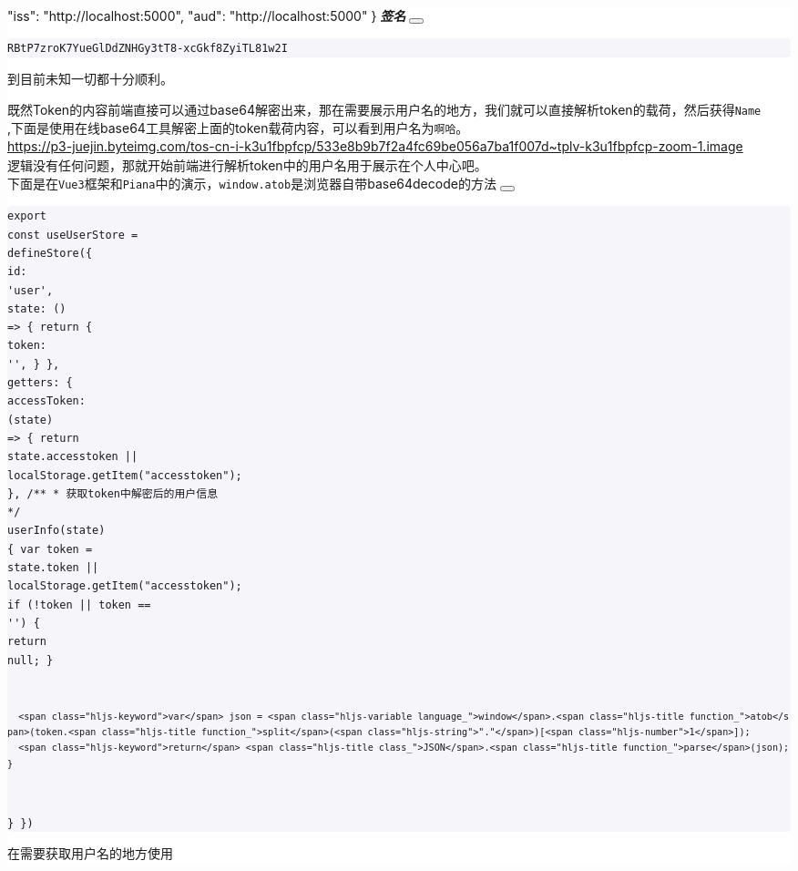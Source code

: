   <span class="hljs-attr">"iss"</span><span class="hljs-punctuation">:</span> <span class="hljs-string">"http://localhost:5000"</span><span class="hljs-punctuation">,</span>
  <span class="hljs-attr">"aud"</span><span class="hljs-punctuation">:</span> <span class="hljs-string">"http://localhost:5000"</span>
<span class="hljs-punctuation">}</span>
</code></pre></code-box> 
***签名***
 <code-box id="code-rEi8Gt"><button boxid="code-rEi8Gt" type="button" class="clipboard code-copay-btn" data-clipboard-action="copy" data-clipboard-target="#code-rEi8Gt pre" aria-label="复制代码"><i class="iconfont icon-fuzhi1"></i></button><pre highlighted="true" boxid="code-rEi8Gt" style="border-radius: 4px; background: rgb(245, 245, 250);"><code class="hljs language-undefined">RBtP7zroK7YueGlDdZNHGy3tT8-xcGkf8ZyiTL81w2I
</code></pre></code-box> 
到目前未知一切都十分顺利。
 
既然Token的内容前端直接可以通过base64解密出来，那在需要展示用户名的地方，我们就可以直接解析token的载荷，然后获得`Name`  
 ,下面是使用在线base64工具解密上面的token载荷内容，可以看到用户名为`啊哈`。  
 https://p3-juejin.byteimg.com/tos-cn-i-k3u1fbpfcp/533e8b9b7f2a4fc69be056a7ba1f007d~tplv-k3u1fbpfcp-zoom-1.image  
 逻辑没有任何问题，那就开始前端进行解析token中的用户名用于展示在个人中心吧。  
 下面是在`Vue3`框架和`Piana`中的演示，`window.atob`是浏览器自带base64decode的方法
 <code-box id="code-YYcb7w"><button boxid="code-YYcb7w" type="button" class="clipboard code-copay-btn" data-clipboard-action="copy" data-clipboard-target="#code-YYcb7w pre" aria-label="复制代码"><i class="iconfont icon-fuzhi1"></i></button><pre highlighted="true" boxid="code-YYcb7w" style="border-radius: 4px; background: rgb(245, 245, 250);"><code class="hljs language-javascript"><span class="hljs-keyword">export</span> <span class="hljs-keyword">const</span> useUserStore = <span class="hljs-title function_">defineStore</span>({
  <span class="hljs-attr">id</span>: <span class="hljs-string">'user'</span>,
  <span class="hljs-attr">state</span>: <span class="hljs-function">() =&gt;</span> {
    <span class="hljs-keyword">return</span> {
      <span class="hljs-attr">token</span>: <span class="hljs-string">''</span>,
    }
  },
  <span class="hljs-attr">getters</span>: {
    <span class="hljs-attr">accessToken</span>: <span class="hljs-function">(<span class="hljs-params">state</span>) =&gt;</span> {
      <span class="hljs-keyword">return</span> state.<span class="hljs-property">accesstoken</span> || <span class="hljs-variable language_">localStorage</span>.<span class="hljs-title function_">getItem</span>(<span class="hljs-string">"accesstoken"</span>);
    },
    <span class="hljs-comment">/**
     * 获取token中解密后的用户信息
     */</span>
    <span class="hljs-title function_">userInfo</span>(<span class="hljs-params">state</span>) {
      <span class="hljs-keyword">var</span> token = state.<span class="hljs-property">token</span> || <span class="hljs-variable language_">localStorage</span>.<span class="hljs-title function_">getItem</span>(<span class="hljs-string">"accesstoken"</span>);
      <span class="hljs-keyword">if</span> (!token || token == <span class="hljs-string">''</span>) {
        <span class="hljs-keyword">return</span> <span class="hljs-literal">null</span>;
      }

      <span class="hljs-keyword">var</span> json = <span class="hljs-variable language_">window</span>.<span class="hljs-title function_">atob</span>(token.<span class="hljs-title function_">split</span>(<span class="hljs-string">"."</span>)[<span class="hljs-number">1</span>]);
      <span class="hljs-keyword">return</span> <span class="hljs-title class_">JSON</span>.<span class="hljs-title function_">parse</span>(json);
    }
  }
})
</code></pre></code-box> 
在需要获取用户名的地方使用